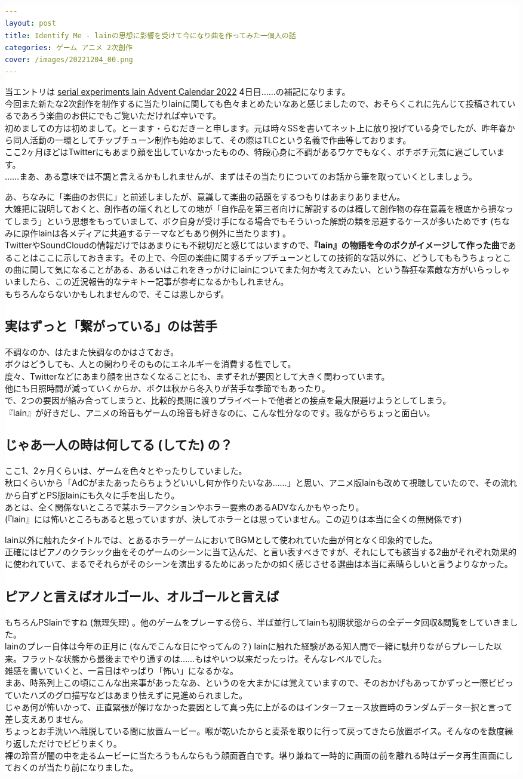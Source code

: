 ```yaml
---
layout: post
title: Identify Me - lainの思想に影響を受けて今になり曲を作ってみた一個人の話
categories: ゲーム アニメ 2次創作
cover: /images/20221204_00.png
---
```


当エントリは [serial experiments lain Advent Calendar 2022][Ref1] 4日目……の補記になります。  
今回また新たな2次創作を制作するに当たりlainに関しても色々まとめたいなあと感じましたので、おそらくこれに先んじて投稿されているであろう楽曲のお供にでもご覧いただければ幸いです。  
初めましての方は初めまして。とーます・らむだきーと申します。元は時々SSを書いてネット上に放り投げている身でしたが、昨年春から同人活動の一環としてチップチューン制作も始めまして、その際はTLCという名義で作曲等しております。  
ここ2ヶ月ほどはTwitterにもあまり顔を出していなかったものの、特段心身に不調があるワケでもなく、ボチボチ元気に過ごしています。  
……まあ、ある意味では不調と言えるかもしれませんが、まずはその当たりについてのお話から筆を取っていくとしましょう。  

あ、ちなみに「楽曲のお供に」と前述しましたが、意識して楽曲の話題をするつもりはあまりありません。  
大雑把に説明しておくと、創作者の端くれとしての地が「自作品を第三者向けに解説するのは概して創作物の存在意義を根底から損なってしまう」という思想をもっていまして、ボク自身が受け手になる場合でもそういった解説の類を忌避するケースが多いためです (ちなみに原作lainは各メディアに共通するテーマなどもあり例外に当たります) 。  
TwitterやSoundCloudの情報だけではあまりにも不親切だと感じてはいますので、**『lain』の物語を今のボクがイメージして作った曲**であることはここに示しておきます。その上で、今回の楽曲に関するチップチューンとしての技術的な話以外に、どうしてももうちょっとこの曲に関して気になることがある、あるいはこれをきっかけにlainについてまた何か考えてみたい、という~~酔狂な~~素敵な方がいらっしゃいましたら、この近況報告的なテキトー記事が参考になるかもしれません。  
もちろんならないかもしれませんので、そこは悪しからず。

## 実はずっと「繋がっている」のは苦手

不調なのか、はたまた快調なのかはさておき。  
ボクはどうしても、人との関わりそのものにエネルギーを消費する性でして。  
度々、Twitterなどにあまり顔を出さなくなることにも、まずそれが要因として大きく関わっています。  
他にも日照時間が減っていくからか、ボクは秋から冬入りが苦手な季節でもあったり。  
で、2つの要因が絡み合ってしまうと、比較的長期に渡りプライベートで他者との接点を最大限避けようとしてしまう。  
『lain』が好きだし、アニメの玲音もゲームの玲音も好きなのに、こんな性分なのです。我ながらちょっと面白い。

## じゃあ一人の時は何してる (してた) の？

ここ1、2ヶ月くらいは、ゲームを色々とやったりしていました。  
秋口くらいから「AdCがまたあったらちょうどいいし何か作りたいなあ……」と思い、アニメ版lainも改めて視聴していたので、その流れから自ずとPS版lainにも久々に手を出したり。  
あとは、全く関係ないところで某ホラーアクションやホラー要素のあるADVなんかもやったり。  
(『lain』には怖いところもあると思っていますが、決してホラーとは思っていません。この辺りは本当に全くの無関係です)

lain以外に触れたタイトルでは、とあるホラーゲームにおいてBGMとして使われていた曲が何となく印象的でした。  
正確にはピアノのクラシック曲をそのゲームのシーンに当て込んだ、と言い表すべきですが、それにしても該当する2曲がそれぞれ効果的に使われていて、まるでそれらがそのシーンを演出するためにあったかの如く感じさせる選曲は本当に素晴らしいと言うよりなかった。

## ピアノと言えばオルゴール、オルゴールと言えば

もちろんPSlainですね (無理矢理) 。他のゲームをプレーする傍ら、半ば並行してlainも初期状態からの全データ回収&閲覧をしていきました。  
lainのプレー自体は今年の正月に (なんでこんな日にやってんの？) lainに触れた経験がある知人間で一緒に駄弁りながらプレーした以来。フラットな状態から最後までやり通すのは……もはやいつ以来だったっけ。そんなレベルでした。  
雑感を書いていくと、一言目はやっぱり「怖い」になるかな。  
まあ、時系列上この頃にこんな出来事があったなあ、というのを大まかには覚えていますので、そのおかげもあってかずっと一際ビビっていたハズのグロ描写などはあまり怯えずに見進められました。  
じゃあ何が怖いかって、正直緊張が解けなかった要因として真っ先に上がるのはインターフェース放置時のランダムデータ一択と言って差し支えありません。  
ちょっとお手洗いへ離脱している間に放置ムービー。喉が乾いたからと麦茶を取りに行って戻ってきたら放置ボイス。そんなのを数度繰り返しただけでビビりまくり。  
裸の玲音が闇の中を走るムービーに当たろうもんならもう顔面蒼白です。堪り兼ねて一時的に画面の前を離れる時はデータ再生画面にしておくのが当たり前になりました。


[Ref1]: https://adventar.org/calendars/7355